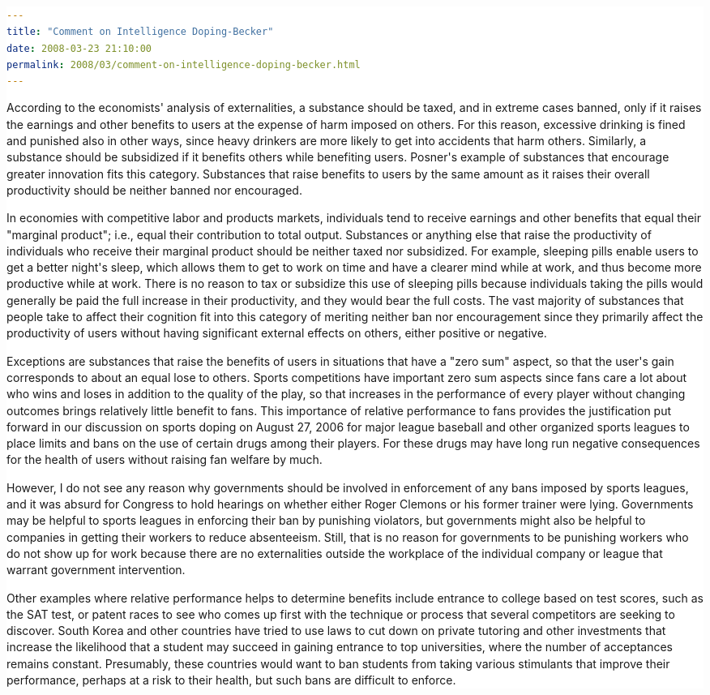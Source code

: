 ```yaml
---
title: "Comment on Intelligence Doping-Becker"
date: 2008-03-23 21:10:00
permalink: 2008/03/comment-on-intelligence-doping-becker.html
---
```

According to the economists' analysis of externalities, a substance should be taxed, and in extreme cases banned, only if it raises the earnings and other benefits to users at the expense of harm imposed on others. For this reason, excessive drinking is fined and punished also in other ways, since heavy drinkers are more likely to get into accidents that harm others. Similarly, a substance should be subsidized if it benefits others while benefiting users. Posner's example of substances that encourage greater innovation fits this category. Substances that raise benefits to users by the same amount as it raises their overall productivity should be neither banned nor encouraged.

In economies with competitive labor and products markets, individuals tend to receive earnings and other benefits that equal their "marginal product"; i.e., equal their contribution to total output. Substances or anything else that raise the productivity of individuals who receive their marginal product should be neither taxed nor subsidized. For example, sleeping pills enable users to get a better night's sleep, which allows them to get to work on time and have a clearer mind while at work, and thus become more productive while at work. There is no reason to tax or subsidize this use of sleeping pills because individuals taking the pills would generally be paid the full increase in their productivity, and they would bear the full costs.  The vast majority of substances that people take to affect their cognition fit into this category of meriting neither ban nor encouragement since they primarily affect the productivity of users without having significant external effects on others, either positive or negative.

Exceptions are substances that raise the benefits of users in situations that have a "zero sum" aspect, so that the user's gain corresponds to about an equal lose to others. Sports competitions have important zero sum aspects since fans care a lot about who wins and loses in addition to the quality of the play, so that increases in the performance of every player without changing outcomes brings relatively little benefit to fans. This importance of relative performance to fans provides the justification put forward in our discussion on sports doping on August 27, 2006 for major league baseball and other organized sports leagues to place limits and bans on the use of certain drugs among their players. For these drugs may have long run negative consequences for the health of users without raising fan welfare by much. 

However, I do not see any reason why governments should be involved in enforcement of any bans imposed by sports leagues, and it was absurd for Congress to hold hearings on whether either Roger Clemons or his former trainer were lying. Governments may be helpful to sports leagues in enforcing their ban by punishing violators, but governments might also be helpful to companies in getting their workers to reduce absenteeism. Still, that is no reason for governments to be punishing workers who do not show up for work because there are no externalities outside the workplace of the individual company or league that warrant government intervention.

Other examples where relative performance helps to determine benefits include entrance to college based on test scores, such as the SAT test, or patent races to see who comes up first with the technique or process that several competitors are seeking to discover. South Korea and other countries have tried to use laws to cut down on private tutoring and other investments that increase the likelihood that a student may succeed in gaining entrance to top universities, where the number of acceptances remains constant. Presumably, these countries would want to ban students from taking various stimulants that improve their performance, perhaps at a risk to their health, but such bans are difficult to enforce.
